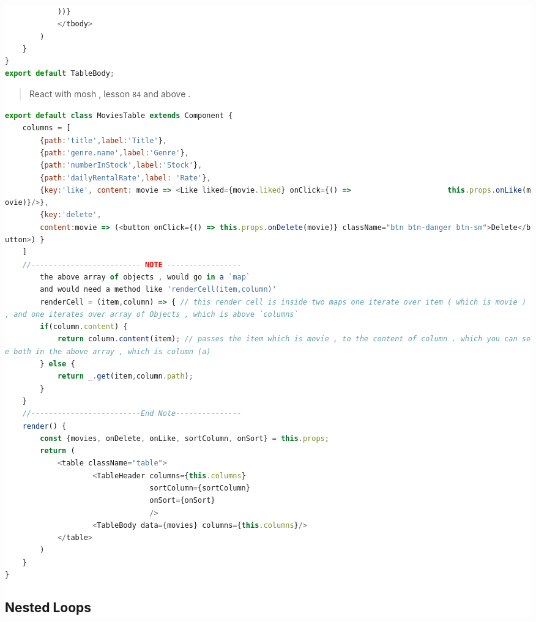 ```javascript
            ))}
            </tbody>
        )
    }
}
export default TableBody;
```

> React with mosh , lesson `84` and above .

```javascript
export default class MoviesTable extends Component {
    columns = [
        {path:'title',label:'Title'},
        {path:'genre.name',label:'Genre'},
        {path:'numberInStock',label:'Stock'},
        {path:'dailyRentalRate',label: 'Rate'},
        {key:'like', content: movie => <Like liked={movie.liked} onClick={() =>         			 this.props.onLike(movie)}/>},
        {key:'delete',
        content:movie => (<button onClick={() => this.props.onDelete(movie)} className="btn btn-danger btn-sm">Delete</button>) }
    ]
    //------------------------- NOTE -----------------
        the above array of objects , would go in a `map`
        and would need a method like 'renderCell(item,column)'
		renderCell = (item,column) => { // this render cell is inside two maps one iterate over item ( which is movie ) , and one iterates over array of Objects , which is above `columns`
        if(column.content) {
            return column.content(item); // passes the item which is movie , to the content of column . which you can see both in the above array , which is column (a)
        } else {
            return _.get(item,column.path);
        }
    }
    //-------------------------End Note---------------
    render() {
        const {movies, onDelete, onLike, sortColumn, onSort} = this.props;
        return (
            <table className="table">
                    <TableHeader columns={this.columns}
                                 sortColumn={sortColumn}
                                 onSort={onSort}
                                 />
                    <TableBody data={movies} columns={this.columns}/>
            </table>
        )
    }
}
```

## Nested Loops
